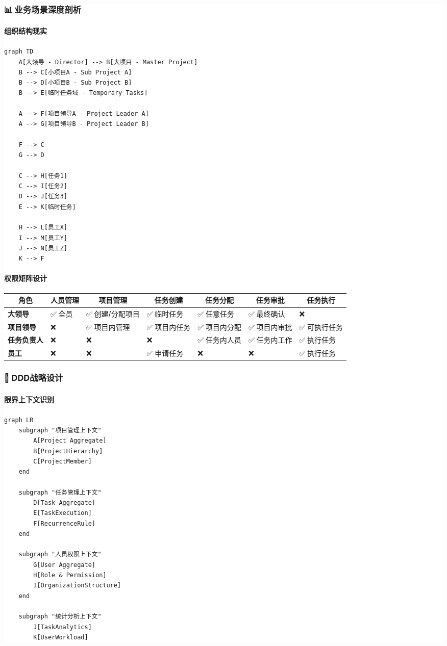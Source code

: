### 📊 业务场景深度剖析

#### 组织结构现实
```mermaid
graph TD
    A[大领导 - Director] --> B[大项目 - Master Project]
    B --> C[小项目A - Sub Project A]
    B --> D[小项目B - Sub Project B]
    B --> E[临时任务域 - Temporary Tasks]
    
    A --> F[项目领导A - Project Leader A]
    A --> G[项目领导B - Project Leader B]
    
    F --> C
    G --> D
    
    C --> H[任务1]
    C --> I[任务2]
    D --> J[任务3]
    E --> K[临时任务]
    
    H --> L[员工X]
    I --> M[员工Y]
    J --> N[员工Z]
    K --> F
```

#### 权限矩阵设计
| 角色 | 人员管理 | 项目管理 | 任务创建 | 任务分配 | 任务审批 | 任务执行 |
|------|----------|----------|----------|----------|----------|----------|
| **大领导** | ✅ 全员 | ✅ 创建/分配项目 | ✅ 临时任务 | ✅ 任意任务 | ✅ 最终确认 | ❌ |
| **项目领导** | ❌ | ✅ 项目内管理 | ✅ 项目内任务 | ✅ 项目内分配 | ✅ 项目内审批 | ✅ 可执行任务 |
| **任务负责人** | ❌ | ❌ | ❌ | ✅ 任务内人员 | ✅ 任务内工作 | ✅ 执行任务 |
| **员工** | ❌ | ❌ | ✅ 申请任务 | ❌ | ❌ | ✅ 执行任务 |

### 🎯 DDD战略设计

#### 限界上下文识别
```mermaid
graph LR
    subgraph "项目管理上下文"
        A[Project Aggregate]
        B[ProjectHierarchy]
        C[ProjectMember]
    end
    
    subgraph "任务管理上下文"
        D[Task Aggregate]
        E[TaskExecution]
        F[RecurrenceRule]
    end
    
    subgraph "人员权限上下文"
        G[User Aggregate]
        H[Role & Permission]
        I[OrganizationStructure]
    end
    
    subgraph "统计分析上下文"
        J[TaskAnalytics]
        K[UserWorkload]
```